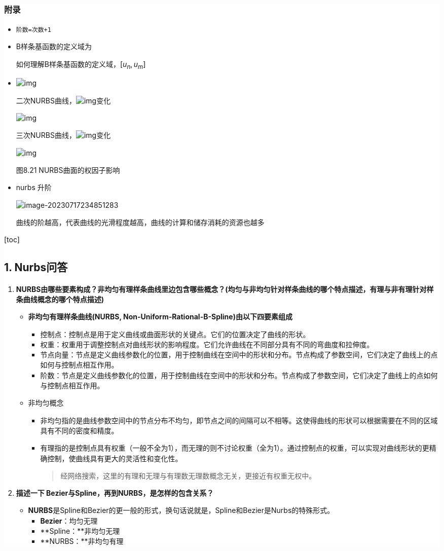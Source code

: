        

### 附录

* `阶数=次数+1`

* B样条基函数的定义域为

  如何理解B样条基函数的定义域，$[u_n, u_m]$
  
* ![img](img/image175.jpg)

  二次NURBS曲线，![img](http://give.zju.edu.cn/cgcourse/new/book/8.7.files/image177.gif)变化

  ![img](img/image179.jpg)

   

  三次NURBS曲线，![img](http://give.zju.edu.cn/cgcourse/new/book/8.7.files/image181.gif)变化

   

  ![img](img\image183.jpg)

  图8.21 NURBS曲面的权因子影响

* nurbs 升阶

  ![image-20230717234851283](img/image-20230717234851283.png)

  曲线的阶越高，代表曲线的光滑程度越高，曲线的计算和储存消耗的资源也越多


[toc]
## 1. Nurbs问答

1. **NURBS由哪些要素构成？非均匀有理样条曲线里边包含哪些概念？(均匀与非均匀针对样条曲线的哪个特点描述，有理与非有理针对样条曲线概念的哪个特点描述)** 

   * **非均匀有理样条曲线(NURBS, Non-Uniform-Rational-B-Spline)由以下四要素组成**
     
     * 控制点：控制点是用于定义曲线或曲面形状的关键点。它们的位置决定了曲线的形状。
     * 权重：权重用于调整控制点对曲线形状的影响程度。它们允许曲线在不同部分具有不同的弯曲度和拉伸度。
     * 节点向量：节点是定义曲线参数化的位置，用于控制曲线在空间中的形状和分布。节点构成了参数空间，它们决定了曲线上的点如何与控制点相互作用。
     * 阶数：节点是定义曲线参数化的位置，用于控制曲线在空间中的形状和分布。节点构成了参数空间，它们决定了曲线上的点如何与控制点相互作用。
   * 非均匀概念
     * 非均匀指的是曲线参数空间中的节点分布不均匀，即节点之间的间隔可以不相等。这使得曲线的形状可以根据需要在不同的区域具有不同的密度和精度。
     
     * 有理指的是控制点具有权重（一般不全为1），而无理的则不讨论权重（全为1）。通过控制点的权重，可以实现对曲线形状的更精确控制，使曲线具有更大的灵活性和变化性。
     
       > 经网络搜索，这里的有理和无理与有理数无理数概念无关，更接近有权重无权中。
   

2. **描述一下 Bezier与Spline，再到NURBS，是怎样的包含关系？**

   * **NURBS**是Spline和Bezier的更一般的形式，换句话说就是，Spline和Bezier是Nurbs的特殊形式。
     * **Bezier**：均匀无理
     * **Spline：**非均匀无理
     * **NURBS：**非均匀有理

   
